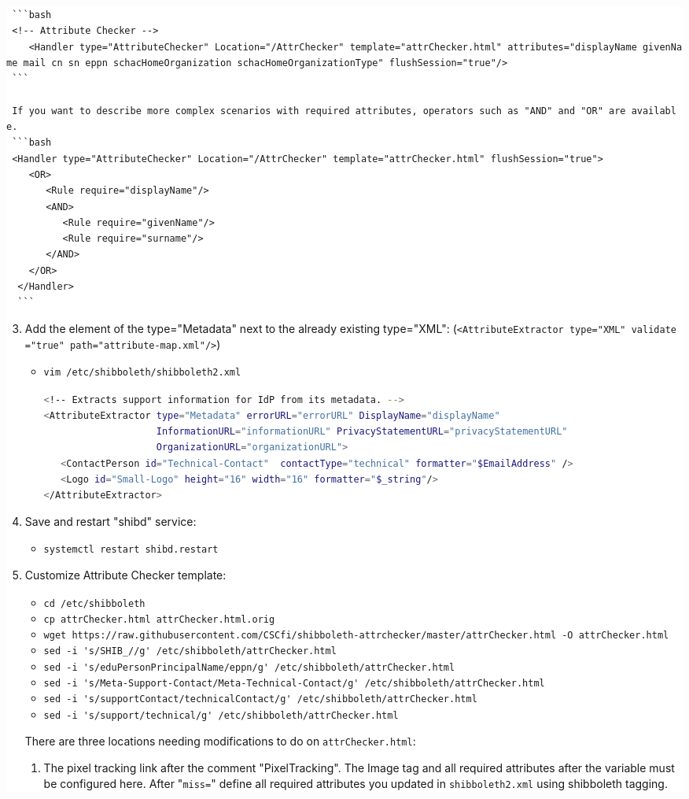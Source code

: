      ```bash
     <!-- Attribute Checker -->
        <Handler type="AttributeChecker" Location="/AttrChecker" template="attrChecker.html" attributes="displayName givenName mail cn sn eppn schacHomeOrganization schacHomeOrganizationType" flushSession="true"/>
     ```
     
     If you want to describe more complex scenarios with required attributes, operators such as "AND" and "OR" are available.
     ```bash
     <Handler type="AttributeChecker" Location="/AttrChecker" template="attrChecker.html" flushSession="true">
        <OR>
           <Rule require="displayName"/>
           <AND>
              <Rule require="givenName"/>
              <Rule require="surname"/>
           </AND>
        </OR>
      </Handler>
      ```

3. Add the <AttributeExtractor> element of the type="Metadata" next to the already existing type="XML": (```<AttributeExtractor type="XML" validate="true" path="attribute-map.xml"/>```)
   * ```vim /etc/shibboleth/shibboleth2.xml```

     ```bash
     <!-- Extracts support information for IdP from its metadata. -->
     <AttributeExtractor type="Metadata" errorURL="errorURL" DisplayName="displayName"
                         InformationURL="informationURL" PrivacyStatementURL="privacyStatementURL"
                         OrganizationURL="organizationURL">
        <ContactPerson id="Technical-Contact"  contactType="technical" formatter="$EmailAddress" />
        <Logo id="Small-Logo" height="16" width="16" formatter="$_string"/>
     </AttributeExtractor>
     ```

4. Save and restart "shibd" service:
   * ```systemctl restart shibd.restart```
   
5. Customize Attribute Checker template:
   * ```cd /etc/shibboleth```
   * ```cp attrChecker.html attrChecker.html.orig```
   * ```wget https://raw.githubusercontent.com/CSCfi/shibboleth-attrchecker/master/attrChecker.html -O attrChecker.html```
   * ```sed -i 's/SHIB_//g' /etc/shibboleth/attrChecker.html```
   * ```sed -i 's/eduPersonPrincipalName/eppn/g' /etc/shibboleth/attrChecker.html```
   * ```sed -i 's/Meta-Support-Contact/Meta-Technical-Contact/g' /etc/shibboleth/attrChecker.html```
   * ```sed -i 's/supportContact/technicalContact/g' /etc/shibboleth/attrChecker.html```
   * ```sed -i 's/support/technical/g' /etc/shibboleth/attrChecker.html```

   There are three locations needing modifications to do on `attrChecker.html`:

   1. The pixel tracking link after the comment "PixelTracking". 
      The Image tag and all required attributes after the variable must be configured here. 
      After "`miss=`" define all required attributes you updated in `shibboleth2.xml` using shibboleth tagging. 
      
